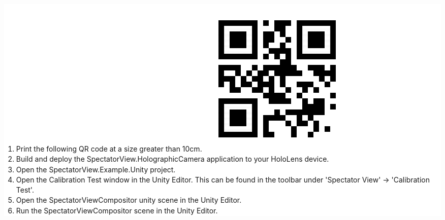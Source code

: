1. Print the following QR code at a size greater than 10cm.
![Marker](images/OriginQRCode.png)
2. Build and deploy the SpectatorView.HolographicCamera application to your HoloLens device.
3. Open the SpectatorView.Example.Unity project.
4. Open the Calibration Test window in the Unity Editor. This can be found in the toolbar under 'Spectator View' -> 'Calibration Test'.
5. Open the SpectatorViewCompositor unity scene in the Unity Editor.
6. Run the SpectatorViewCompositor scene in the Unity Editor.
